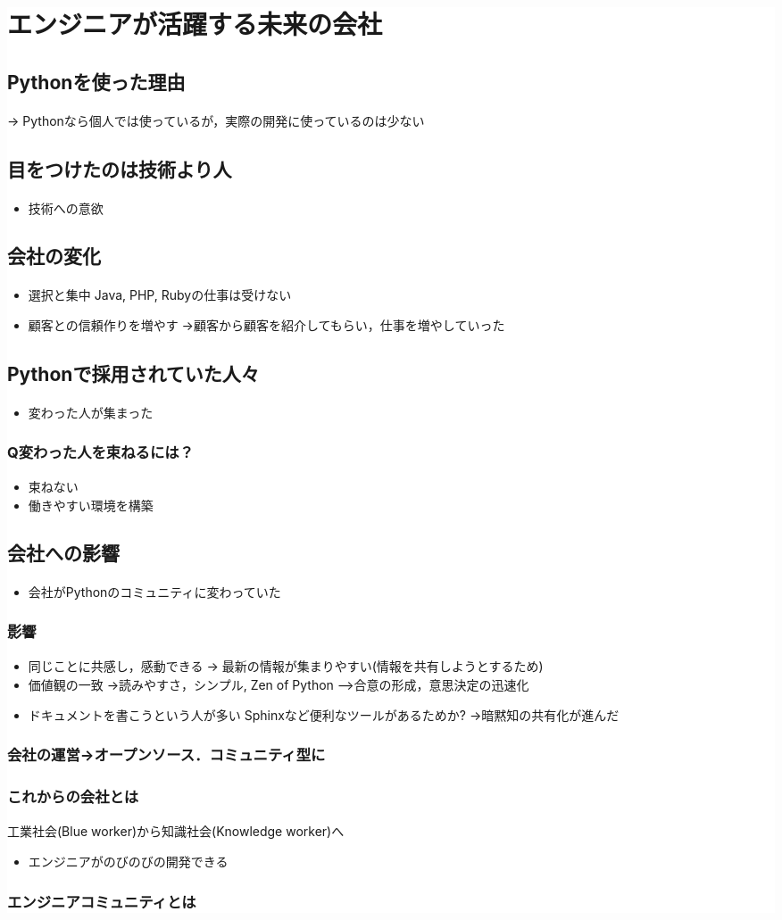 # エンジニアが活躍する未来の会社

## Pythonを使った理由

-> Pythonなら個人では使っているが，実際の開発に使っているのは少ない

## 目をつけたのは技術より人

* 技術への意欲

## 会社の変化

+ 選択と集中
Java, PHP, Rubyの仕事は受けない

* 顧客との信頼作りを増やす
->顧客から顧客を紹介してもらい，仕事を増やしていった

## Pythonで採用されていた人々

+ 変わった人が集まった

### Q変わった人を束ねるには？

* 束ねない
* 働きやすい環境を構築

## 会社への影響

* 会社がPythonのコミュニティに変わっていた

### 影響

* 同じことに共感し，感動できる
-> 最新の情報が集まりやすい(情報を共有しようとするため)
* 価値観の一致
->読みやすさ，シンプル, Zen of Python
-->合意の形成，意思決定の迅速化
+ ドキュメントを書こうという人が多い
Sphinxなど便利なツールがあるためか?
->暗黙知の共有化が進んだ

### 会社の運営->オープンソース．コミュニティ型に

### これからの会社とは

工業社会(Blue worker)から知識社会(Knowledge worker)へ
+ エンジニアがのびのびの開発できる

### エンジニアコミュニティとは
